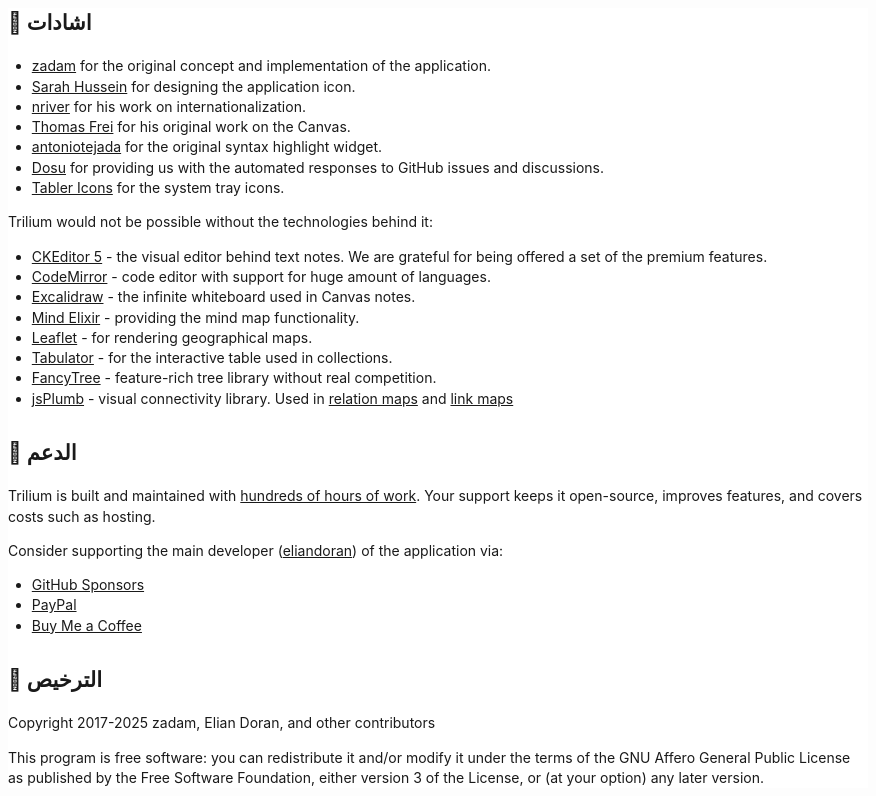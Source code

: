 ## 👏 اشادات

* [zadam](https://github.com/zadam) for the original concept and implementation
  of the application.
* [Sarah Hussein](https://github.com/Sarah-Hussein) for designing the
  application icon.
* [nriver](https://github.com/nriver) for his work on internationalization.
* [Thomas Frei](https://github.com/thfrei) for his original work on the Canvas.
* [antoniotejada](https://github.com/nriver) for the original syntax highlight
  widget.
* [Dosu](https://dosu.dev/) for providing us with the automated responses to
  GitHub issues and discussions.
* [Tabler Icons](https://tabler.io/icons) for the system tray icons.

Trilium would not be possible without the technologies behind it:

* [CKEditor 5](https://github.com/ckeditor/ckeditor5) - the visual editor behind
  text notes. We are grateful for being offered a set of the premium features.
* [CodeMirror](https://github.com/codemirror/CodeMirror) - code editor with
  support for huge amount of languages.
* [Excalidraw](https://github.com/excalidraw/excalidraw) - the infinite
  whiteboard used in Canvas notes.
* [Mind Elixir](https://github.com/SSShooter/mind-elixir-core) - providing the
  mind map functionality.
* [Leaflet](https://github.com/Leaflet/Leaflet) - for rendering geographical
  maps.
* [Tabulator](https://github.com/olifolkerd/tabulator) - for the interactive
  table used in collections.
* [FancyTree](https://github.com/mar10/fancytree) - feature-rich tree library
  without real competition.
* [jsPlumb](https://github.com/jsplumb/jsplumb) - visual connectivity library.
  Used in [relation
  maps](https://triliumnext.github.io/Docs/Wiki/relation-map.html) and [link
  maps](https://triliumnext.github.io/Docs/Wiki/note-map.html#link-map)

## 🤝 الدعم

Trilium is built and maintained with [hundreds of hours of
work](https://github.com/TriliumNext/Trilium/graphs/commit-activity). Your
support keeps it open-source, improves features, and covers costs such as
hosting.

Consider supporting the main developer
([eliandoran](https://github.com/eliandoran)) of the application via:

- [GitHub Sponsors](https://github.com/sponsors/eliandoran)
- [PayPal](https://paypal.me/eliandoran)
- [Buy Me a Coffee](https://buymeacoffee.com/eliandoran)

## 🔑 الترخيص

Copyright 2017-2025 zadam, Elian Doran, and other contributors

This program is free software: you can redistribute it and/or modify it under
the terms of the GNU Affero General Public License as published by the Free
Software Foundation, either version 3 of the License, or (at your option) any
later version.

